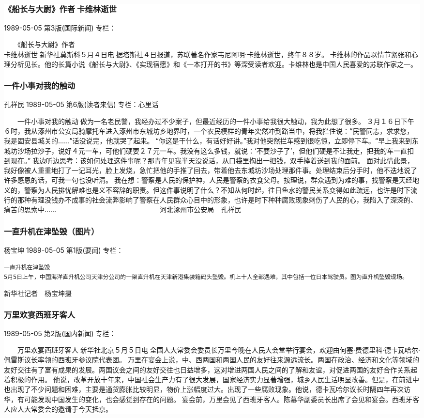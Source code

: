 ### 《船长与大尉》作者  卡维林逝世

1989-05-05
第3版(国际新闻)
专栏：

　　《船长与大尉》作者    
    卡维林逝世
    新华社莫斯科５月４日电  据塔斯社４日报道，苏联著名作家韦尼阿明·卡维林逝世，终年８８岁。
    卡维林的作品以情节紧张和心理分析见长。他的长篇小说《船长与大尉》、《实现宿愿》和《一本打开的书》等深受读者欢迎。卡维林也是中国人民喜爱的苏联作家之一。　


### 一件小事对我的触动
孔祥民
1989-05-05
第6版(读者来信)
专栏：心里话

　　一件小事对我的触动
    做为一名老民警，我经办过不少案子，但最近经历的一件小事给我很大触动，我为此想了很多。
    ３月１６日下午６时，我从涿州市公安局骑摩托车进入涿州市东城坊乡地界时，一个农民模样的青年突然冲到路当中，将我拦住说：“民警同志，求求您，我是固安县城关的……”话没说完，他就哭了起来。
    “你这是干什么，有话好好讲。”我对他突然拦车感到很吃惊，立即停下车。“早上我来到东城坊沙场拉沙子，说好４元一车，可他们硬要２７元一车。我没有这么多钱，就说：‘不要沙子了’，但他们硬是不让我走，把我的车一直扣到现在。”
    我边听边思考：该如何处理这件事呢？那青年见我半天没说话，从口袋里掏出一把钱，双手捧着送到我的面前。
    面对此情此景，我好像被人重重地打了一记耳光，脸上发烧，急忙把他的手推了回去，带着他去东城坊沙场处理那件事。处理结束后分手时，他不迭地说了许多感恩的话，可我一句也没听清。
    我在想：警察是人民的保护神，人民是警察的衣食父母。按理说，群众遇到为难的事，找警察是天经地义的，警察为人民排忧解难也是义不容辞的职责。但这件事说明了什么？不知从何时起，往日鱼水的警民关系变得如此疏远，也许是时下流行的那种有理没钱办不成事的社会流弊影响了警察在人民群众心目中的形象，也许是时下种种腐败现象刺伤了人民的心，我陷入了深深的、痛苦的思索中…… 　　　　　　　　　　　　　　　河北涿州市公安局　孔祥民　


### 一直升机在津坠毁（图片）
杨宝坤
1989-05-05
第1版(要闻)
专栏：

    一直升机在津坠毁
    5月5日上午，中国海洋直升机公司天津分公司的一架直升机在天津新港集装箱码头坠毁。机上十人全部遇难，其中包括一位日本驾驶员。图为直升机坠毁现场。
  新华社记者　杨宝坤摄    


### 万里欢宴西班牙客人

1989-05-05
第2版(国内新闻)
专栏：

　　万里欢宴西班牙客人
    新华社北京５月５日电  全国人大常委会委员长万里今晚在人民大会堂举行宴会，欢迎由何塞·费德里科·德卡瓦哈尔·佩雷斯议长率领的西班牙参议院代表团。
    万里在宴会上说，中、西两国和两国人民的友好往来源远流长。两国在政治、经济和文化等领域的友好交往有了富有成果的发展。两国议会之间的友好交往也日益增多，这对增进两国人民之间的了解和友谊，对促进两国的友好合作关系起着积极的作用。
    他说，改革开放十年来，中国社会生产力有了很大发展，国家经济实力显著增强，城乡人民生活明显改善。但是，在前进中也出现了不少问题和困难，主要是通货膨胀比较明显，物价上涨幅度过大。出现了一些腐败现象。他说，德卡瓦哈尔议长时隔四年再次访华，有可能发现中国发生的变化，也会感觉到存在的问题。
    宴会前，万里会见了西班牙客人。陈慕华副委员长出席了会见和宴会。西班牙客人应人大常委会的邀请于今天抵京。　
